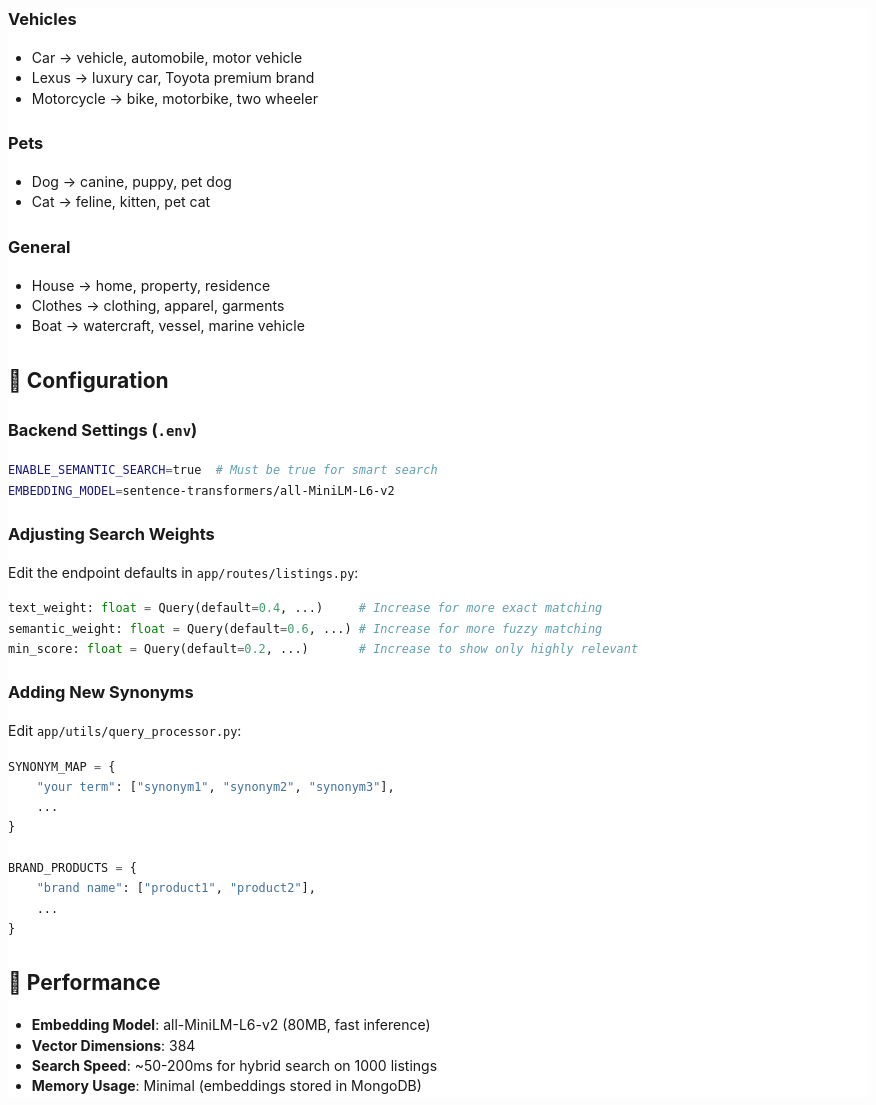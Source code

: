 ### Vehicles
- Car → vehicle, automobile, motor vehicle
- Lexus → luxury car, Toyota premium brand
- Motorcycle → bike, motorbike, two wheeler

### Pets
- Dog → canine, puppy, pet dog
- Cat → feline, kitten, pet cat

### General
- House → home, property, residence
- Clothes → clothing, apparel, garments
- Boat → watercraft, vessel, marine vehicle

## 🔧 Configuration

### Backend Settings (`.env`)
```bash
ENABLE_SEMANTIC_SEARCH=true  # Must be true for smart search
EMBEDDING_MODEL=sentence-transformers/all-MiniLM-L6-v2
```

### Adjusting Search Weights
Edit the endpoint defaults in `app/routes/listings.py`:
```python
text_weight: float = Query(default=0.4, ...)     # Increase for more exact matching
semantic_weight: float = Query(default=0.6, ...) # Increase for more fuzzy matching
min_score: float = Query(default=0.2, ...)       # Increase to show only highly relevant
```

### Adding New Synonyms
Edit `app/utils/query_processor.py`:
```python
SYNONYM_MAP = {
    "your term": ["synonym1", "synonym2", "synonym3"],
    ...
}

BRAND_PRODUCTS = {
    "brand name": ["product1", "product2"],
    ...
}
```

## 🚀 Performance

- **Embedding Model**: all-MiniLM-L6-v2 (80MB, fast inference)
- **Vector Dimensions**: 384
- **Search Speed**: ~50-200ms for hybrid search on 1000 listings
- **Memory Usage**: Minimal (embeddings stored in MongoDB)
